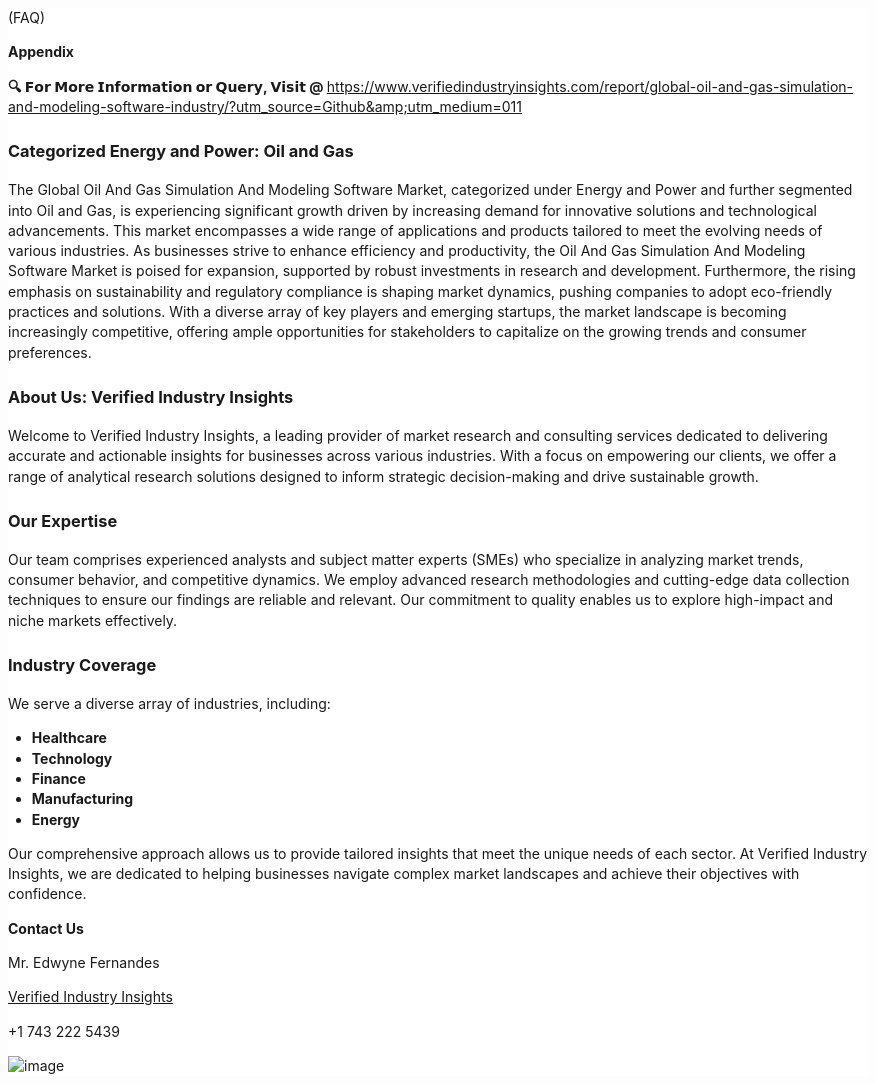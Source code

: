 (FAQ)</strong></p><p><strong>Appendix<br /></strong></p><p><strong>🔍 𝗙𝗼𝗿 𝗠𝗼𝗿𝗲 𝗜𝗻𝗳𝗼𝗿𝗺𝗮𝘁𝗶𝗼𝗻 𝗼𝗿 𝗤𝘂𝗲𝗿𝘆, 𝗩𝗶𝘀𝗶𝘁 @ </strong><a href="https://www.verifiedindustryinsights.com/report/global-oil-and-gas-simulation-and-modeling-software-industry/?utm_source=Github&amp;utm_medium=011">https://www.verifiedindustryinsights.com/report/global-oil-and-gas-simulation-and-modeling-software-industry/?utm_source=Github&amp;utm_medium=011</a>&nbsp;</p><h3>Categorized Energy and Power: Oil and Gas </h3><p>The Global Oil And Gas Simulation And Modeling Software Market, categorized under Energy and Power and further segmented into Oil and Gas, is experiencing significant growth driven by increasing demand for innovative solutions and technological advancements. This market encompasses a wide range of applications and products tailored to meet the evolving needs of various industries. As businesses strive to enhance efficiency and productivity, the Oil And Gas Simulation And Modeling Software Market is poised for expansion, supported by robust investments in research and development. Furthermore, the rising emphasis on sustainability and regulatory compliance is shaping market dynamics, pushing companies to adopt eco-friendly practices and solutions. With a diverse array of key players and emerging startups, the market landscape is becoming increasingly competitive, offering ample opportunities for stakeholders to capitalize on the growing trends and consumer preferences.</p><h3>About Us: Verified Industry Insights</h3><p>Welcome to Verified Industry Insights, a leading provider of market research and consulting services dedicated to delivering accurate and actionable insights for businesses across various industries. With a focus on empowering our clients, we offer a range of analytical research solutions designed to inform strategic decision-making and drive sustainable growth.</p><h3>Our Expertise</h3><p>Our team comprises experienced analysts and subject matter experts (SMEs) who specialize in analyzing market trends, consumer behavior, and competitive dynamics. We employ advanced research methodologies and cutting-edge data collection techniques to ensure our findings are reliable and relevant. Our commitment to quality enables us to explore high-impact and niche markets effectively.</p><h3>Industry Coverage</h3><p>We serve a diverse array of industries, including:</p><ul><li><strong>Healthcare</strong></li><li><strong>Technology</strong></li><li><strong>Finance</strong></li><li><strong>Manufacturing</strong></li><li><strong>Energy</strong></li></ul><p>Our comprehensive approach allows us to provide tailored insights that meet the unique needs of each sector. At Verified Industry Insights, we are dedicated to helping businesses navigate complex market landscapes and achieve their objectives with confidence.</p><p><strong>Contact Us</strong></p><p>Mr. Edwyne Fernandes</p><p><a href="https://www.verifiedindustryinsights.com/">Verified Industry Insights</a></p><p>+1 743 222 5439</p>
![image](https://github.com/user-attachments/assets/ab45d95d-5132-4f12-ae10-f6eb8531b7b4)
